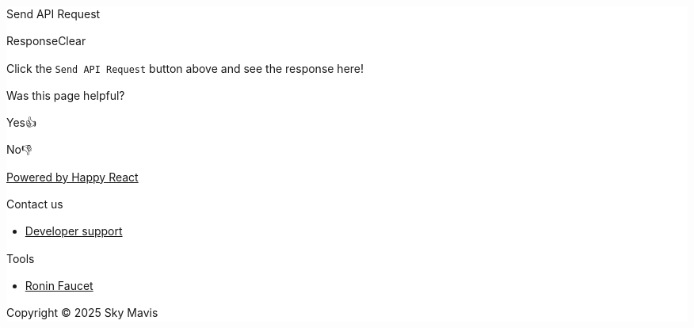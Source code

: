 Send API Request

ResponseClear

Click the `Send API Request` button above and see the response here!

Was this page helpful?

Yes👍

No👎

[Powered by Happy React](https://happyreact.com/?utm_source=https://docs.skymavis.com&utm_medium=widget&utm_campaign=footer)

Contact us

-   [Developer support](mailto:developersupport@skymavis.com)

Tools

-   [Ronin Faucet](https://faucet.roninchain.com/)

Copyright © 2025 Sky Mavis
